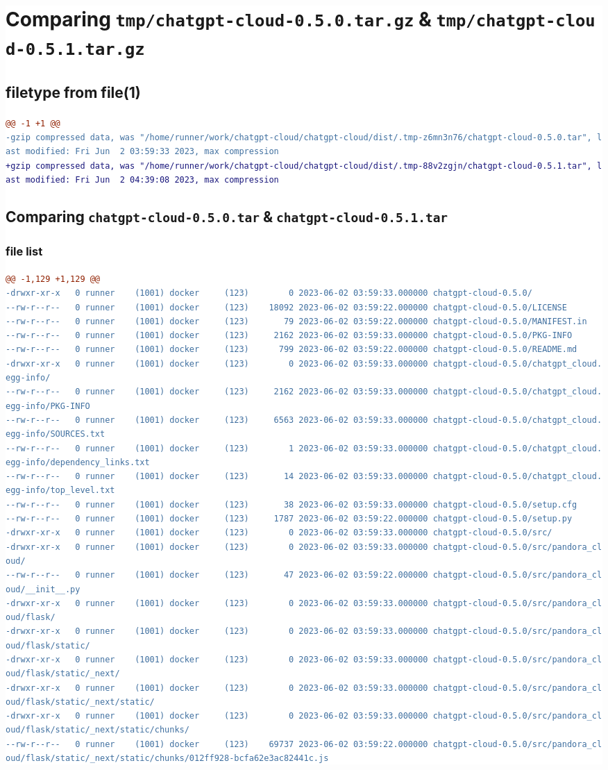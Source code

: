 # Comparing `tmp/chatgpt-cloud-0.5.0.tar.gz` & `tmp/chatgpt-cloud-0.5.1.tar.gz`

## filetype from file(1)

```diff
@@ -1 +1 @@
-gzip compressed data, was "/home/runner/work/chatgpt-cloud/chatgpt-cloud/dist/.tmp-z6mn3n76/chatgpt-cloud-0.5.0.tar", last modified: Fri Jun  2 03:59:33 2023, max compression
+gzip compressed data, was "/home/runner/work/chatgpt-cloud/chatgpt-cloud/dist/.tmp-88v2zgjn/chatgpt-cloud-0.5.1.tar", last modified: Fri Jun  2 04:39:08 2023, max compression
```

## Comparing `chatgpt-cloud-0.5.0.tar` & `chatgpt-cloud-0.5.1.tar`

### file list

```diff
@@ -1,129 +1,129 @@
-drwxr-xr-x   0 runner    (1001) docker     (123)        0 2023-06-02 03:59:33.000000 chatgpt-cloud-0.5.0/
--rw-r--r--   0 runner    (1001) docker     (123)    18092 2023-06-02 03:59:22.000000 chatgpt-cloud-0.5.0/LICENSE
--rw-r--r--   0 runner    (1001) docker     (123)       79 2023-06-02 03:59:22.000000 chatgpt-cloud-0.5.0/MANIFEST.in
--rw-r--r--   0 runner    (1001) docker     (123)     2162 2023-06-02 03:59:33.000000 chatgpt-cloud-0.5.0/PKG-INFO
--rw-r--r--   0 runner    (1001) docker     (123)      799 2023-06-02 03:59:22.000000 chatgpt-cloud-0.5.0/README.md
-drwxr-xr-x   0 runner    (1001) docker     (123)        0 2023-06-02 03:59:33.000000 chatgpt-cloud-0.5.0/chatgpt_cloud.egg-info/
--rw-r--r--   0 runner    (1001) docker     (123)     2162 2023-06-02 03:59:33.000000 chatgpt-cloud-0.5.0/chatgpt_cloud.egg-info/PKG-INFO
--rw-r--r--   0 runner    (1001) docker     (123)     6563 2023-06-02 03:59:33.000000 chatgpt-cloud-0.5.0/chatgpt_cloud.egg-info/SOURCES.txt
--rw-r--r--   0 runner    (1001) docker     (123)        1 2023-06-02 03:59:33.000000 chatgpt-cloud-0.5.0/chatgpt_cloud.egg-info/dependency_links.txt
--rw-r--r--   0 runner    (1001) docker     (123)       14 2023-06-02 03:59:33.000000 chatgpt-cloud-0.5.0/chatgpt_cloud.egg-info/top_level.txt
--rw-r--r--   0 runner    (1001) docker     (123)       38 2023-06-02 03:59:33.000000 chatgpt-cloud-0.5.0/setup.cfg
--rw-r--r--   0 runner    (1001) docker     (123)     1787 2023-06-02 03:59:22.000000 chatgpt-cloud-0.5.0/setup.py
-drwxr-xr-x   0 runner    (1001) docker     (123)        0 2023-06-02 03:59:33.000000 chatgpt-cloud-0.5.0/src/
-drwxr-xr-x   0 runner    (1001) docker     (123)        0 2023-06-02 03:59:33.000000 chatgpt-cloud-0.5.0/src/pandora_cloud/
--rw-r--r--   0 runner    (1001) docker     (123)       47 2023-06-02 03:59:22.000000 chatgpt-cloud-0.5.0/src/pandora_cloud/__init__.py
-drwxr-xr-x   0 runner    (1001) docker     (123)        0 2023-06-02 03:59:33.000000 chatgpt-cloud-0.5.0/src/pandora_cloud/flask/
-drwxr-xr-x   0 runner    (1001) docker     (123)        0 2023-06-02 03:59:33.000000 chatgpt-cloud-0.5.0/src/pandora_cloud/flask/static/
-drwxr-xr-x   0 runner    (1001) docker     (123)        0 2023-06-02 03:59:33.000000 chatgpt-cloud-0.5.0/src/pandora_cloud/flask/static/_next/
-drwxr-xr-x   0 runner    (1001) docker     (123)        0 2023-06-02 03:59:33.000000 chatgpt-cloud-0.5.0/src/pandora_cloud/flask/static/_next/static/
-drwxr-xr-x   0 runner    (1001) docker     (123)        0 2023-06-02 03:59:33.000000 chatgpt-cloud-0.5.0/src/pandora_cloud/flask/static/_next/static/chunks/
--rw-r--r--   0 runner    (1001) docker     (123)    69737 2023-06-02 03:59:22.000000 chatgpt-cloud-0.5.0/src/pandora_cloud/flask/static/_next/static/chunks/012ff928-bcfa62e3ac82441c.js
```